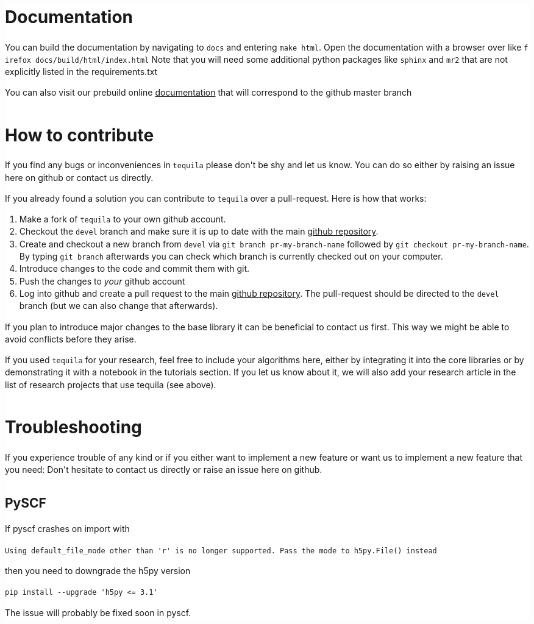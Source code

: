 # Documentation
You can build the documentation by navigating to `docs` and entering `make html`.
Open the documentation with a browser over like `firefox docs/build/html/index.html`
Note that you will need some additional python packages like `sphinx` and `mr2` that are not explicitly listed in the requirements.txt

You can also visit our prebuild online [documentation](https://tequilahub.github.io/tequila/)
that will correspond to the github master branch

# How to contribute
If you find any bugs or inconveniences in `tequila` please don't be shy and let us know.
You can do so either by raising an issue here on github or contact us directly.

If you already found a solution you can contribute to `tequila` over a pull-request.
Here is how that works:

1. Make a fork of `tequila` to your own github account.
2. Checkout the `devel` branch and make sure it is up to date with the main [github repository](https://github.com/aspuru-guzik-group/tequila).
3. Create and checkout a new branch from `devel` via `git branch pr-my-branch-name` followed by `git checkout pr-my-branch-name`. By typing `git branch` afterwards you can check which branch is currently checked out on your computer.
4. Introduce changes to the code and commit them with git.
5. Push the changes to *your* github account
6. Log into github and create a pull request to the main [github repository](https://github.com/aspuru-guzik-group/tequila). The pull-request should be directed to the `devel` branch (but we can also change that afterwards).

If you plan to introduce major changes to the base library it can be beneficial to contact us first.
This way we might be able to avoid conflicts before they arise.

If you used `tequila` for your research, feel free to include your algorithms here, either by integrating it into the core libraries or by demonstrating it with a notebook in the tutorials section. If you let us know about it, we will also add your research article in the list of research projects that use tequila (see above).

# Troubleshooting
If you experience trouble of any kind or if you either want to implement a new feature or want us to implement a new feature that you need:
Don't hesitate to contact us directly or raise an issue here on github.

## PySCF
If pyscf crashes on import with
```
Using default_file_mode other than 'r' is no longer supported. Pass the mode to h5py.File() instead
```
then you need to downgrade the h5py version
```
pip install --upgrade 'h5py <= 3.1' 
```
The issue will probably be fixed soon in pyscf.
